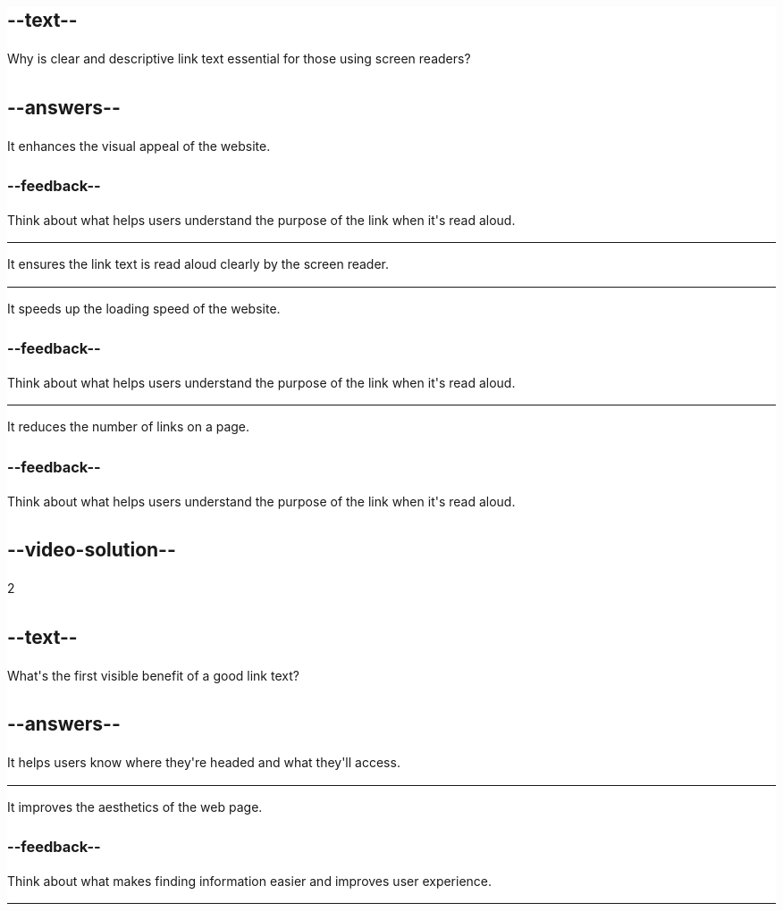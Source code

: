 ## --text--

Why is clear and descriptive link text essential for those using screen readers?

## --answers--

It enhances the visual appeal of the website.

### --feedback--

Think about what helps users understand the purpose of the link when it's read aloud.

---

It ensures the link text is read aloud clearly by the screen reader.

---

It speeds up the loading speed of the website.

### --feedback--

Think about what helps users understand the purpose of the link when it's read aloud.

---

It reduces the number of links on a page.

### --feedback--

Think about what helps users understand the purpose of the link when it's read aloud.

## --video-solution--

2

## --text--

What's the first visible benefit of a good link text?

## --answers--

It helps users know where they're headed and what they'll access.

---

It improves the aesthetics of the web page.

### --feedback--

Think about what makes finding information easier and improves user experience.

---
